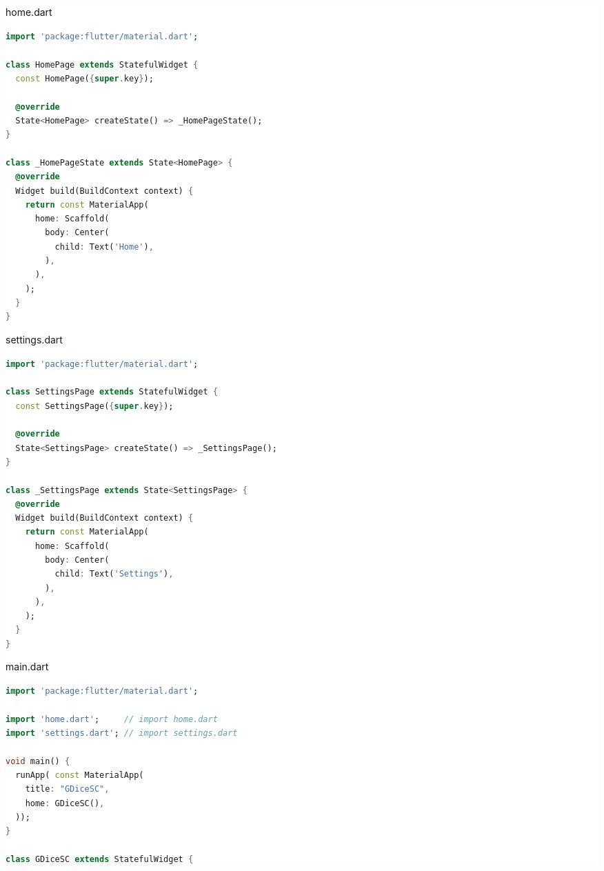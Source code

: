 home.dart
```dart
import 'package:flutter/material.dart';

class HomePage extends StatefulWidget {
  const HomePage({super.key});

  @override
  State<HomePage> createState() => _HomePageState();
}

class _HomePageState extends State<HomePage> {
  @override
  Widget build(BuildContext context) {
    return const MaterialApp(
      home: Scaffold(
        body: Center(
          child: Text('Home'),
        ),
      ),
    );
  }
}
```

settings.dart
```dart
import 'package:flutter/material.dart';

class SettingsPage extends StatefulWidget {
  const SettingsPage({super.key});

  @override
  State<SettingsPage> createState() => _SettingsPage();
}

class _SettingsPage extends State<SettingsPage> {
  @override
  Widget build(BuildContext context) {
    return const MaterialApp(
      home: Scaffold(
        body: Center(
          child: Text('Settings'),
        ),
      ),
    );
  }
}
```

main.dart
```dart
import 'package:flutter/material.dart';

import 'home.dart';     // import home.dart
import 'settings.dart'; // import settings.dart

void main() {
  runApp( const MaterialApp(
    title: "GDiceSC",
    home: GDiceSC(),
  ));
}

class GDiceSC extends StatefulWidget {
```